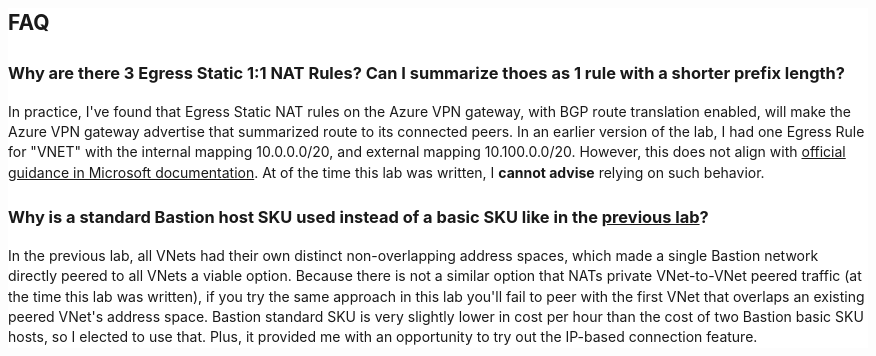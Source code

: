 ## FAQ

### Why are there 3 Egress Static 1:1 NAT Rules? Can I summarize thoes as 1 rule with a shorter prefix length?
In practice, I've found that Egress Static NAT rules on the Azure VPN gateway, with BGP route translation enabled, will make the Azure VPN gateway advertise that summarized route to its connected peers. In an earlier version of the lab, I had one Egress Rule for "VNET" with the internal mapping 10.0.0.0/20, and external mapping 10.100.0.0/20. However, this does not align with [official guidance in Microsoft documentation](https://docs.microsoft.com/en-us/azure/vpn-gateway/nat-overview#what-do-i-do-if-my-vnet-or-local-network-gateway-address-space-has-two-or-more-prefixes-can-i-apply-nat-to-all-of-them-or-just-a-subset). At of the time this lab was written, I **cannot advise** relying on such behavior.

### Why is a standard Bastion host SKU used instead of a basic SKU like in the [previous lab](https://github.com/davmhelm/pafw-azvpngw-full-mesh-bgp)?
In the previous lab, all VNets had their own distinct non-overlapping address spaces, which made a single Bastion network directly peered to all VNets a viable option. Because there is not a similar option that NATs private VNet-to-VNet peered traffic (at the time this lab was written), if you try the same approach in this lab you'll fail to peer with the first VNet that overlaps an existing peered VNet's address space. Bastion standard SKU is very slightly lower in cost per hour than the cost of two Bastion basic SKU hosts, so I elected to use that. Plus, it provided me with an opportunity to try out the IP-based connection feature.
